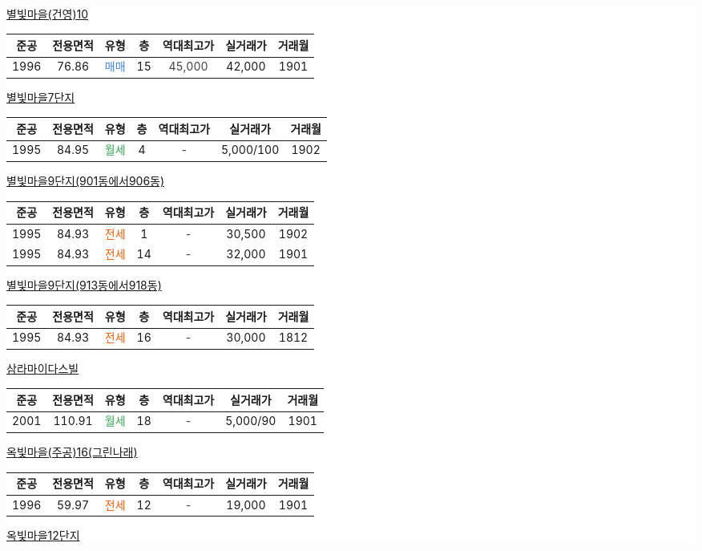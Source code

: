 [별빛마을(건영)10](https://search.naver.com/search.naver?query=%EA%B2%BD%EA%B8%B0%EB%8F%84+%EA%B3%A0%EC%96%91%EC%8B%9C+%EB%8D%95%EC%96%91%EA%B5%AC+%ED%99%94%EC%A0%95%EB%8F%99+%EB%B3%84%EB%B9%9B%EB%A7%88%EC%9D%84%28%EA%B1%B4%EC%98%81%2910)

|준공|전용면적|유형|층|역대최고가|실거래가|거래월|
|:---:|:---:|:---:|:---:|:---:|:---:|:---:|
|1996|76.86|<span style="color:#4285f3">매매</span>|15|<span style="color:#444444">45,000</span>|42,000|1901|

[별빛마을7단지](https://search.naver.com/search.naver?query=%EA%B2%BD%EA%B8%B0%EB%8F%84+%EA%B3%A0%EC%96%91%EC%8B%9C+%EB%8D%95%EC%96%91%EA%B5%AC+%ED%99%94%EC%A0%95%EB%8F%99+%EB%B3%84%EB%B9%9B%EB%A7%88%EC%9D%847%EB%8B%A8%EC%A7%80)

|준공|전용면적|유형|층|역대최고가|실거래가|거래월|
|:---:|:---:|:---:|:---:|:---:|:---:|:---:|
|1995|84.95|<span style="color:#34a853">월세</span>|4|<span style="color:#444444">-</span>|5,000/100|1902|

[별빛마을9단지(901동에서906동)](https://search.naver.com/search.naver?query=%EA%B2%BD%EA%B8%B0%EB%8F%84+%EA%B3%A0%EC%96%91%EC%8B%9C+%EB%8D%95%EC%96%91%EA%B5%AC+%ED%99%94%EC%A0%95%EB%8F%99+%EB%B3%84%EB%B9%9B%EB%A7%88%EC%9D%849%EB%8B%A8%EC%A7%80%28901%EB%8F%99%EC%97%90%EC%84%9C906%EB%8F%99%29)

|준공|전용면적|유형|층|역대최고가|실거래가|거래월|
|:---:|:---:|:---:|:---:|:---:|:---:|:---:|
|1995|84.93|<span style="color:#ff5a00">전세</span>|1|<span style="color:#444444">-</span>|30,500|1902|
|1995|84.93|<span style="color:#ff5a00">전세</span>|14|<span style="color:#444444">-</span>|32,000|1901|

[별빛마을9단지(913동에서918동)](https://search.naver.com/search.naver?query=%EA%B2%BD%EA%B8%B0%EB%8F%84+%EA%B3%A0%EC%96%91%EC%8B%9C+%EB%8D%95%EC%96%91%EA%B5%AC+%ED%99%94%EC%A0%95%EB%8F%99+%EB%B3%84%EB%B9%9B%EB%A7%88%EC%9D%849%EB%8B%A8%EC%A7%80%28913%EB%8F%99%EC%97%90%EC%84%9C918%EB%8F%99%29)

|준공|전용면적|유형|층|역대최고가|실거래가|거래월|
|:---:|:---:|:---:|:---:|:---:|:---:|:---:|
|1995|84.93|<span style="color:#ff5a00">전세</span>|16|<span style="color:#444444">-</span>|30,000|1812|

[삼라마이다스빌](https://search.naver.com/search.naver?query=%EA%B2%BD%EA%B8%B0%EB%8F%84+%EA%B3%A0%EC%96%91%EC%8B%9C+%EB%8D%95%EC%96%91%EA%B5%AC+%ED%99%94%EC%A0%95%EB%8F%99+%EC%82%BC%EB%9D%BC%EB%A7%88%EC%9D%B4%EB%8B%A4%EC%8A%A4%EB%B9%8C)

|준공|전용면적|유형|층|역대최고가|실거래가|거래월|
|:---:|:---:|:---:|:---:|:---:|:---:|:---:|
|2001|110.91|<span style="color:#34a853">월세</span>|18|<span style="color:#444444">-</span>|5,000/90|1901|

[옥빛마을(주공)16(그린나래)](https://search.naver.com/search.naver?query=%EA%B2%BD%EA%B8%B0%EB%8F%84+%EA%B3%A0%EC%96%91%EC%8B%9C+%EB%8D%95%EC%96%91%EA%B5%AC+%ED%99%94%EC%A0%95%EB%8F%99+%EC%98%A5%EB%B9%9B%EB%A7%88%EC%9D%84%28%EC%A3%BC%EA%B3%B5%2916%28%EA%B7%B8%EB%A6%B0%EB%82%98%EB%9E%98%29)

|준공|전용면적|유형|층|역대최고가|실거래가|거래월|
|:---:|:---:|:---:|:---:|:---:|:---:|:---:|
|1996|59.97|<span style="color:#ff5a00">전세</span>|12|<span style="color:#444444">-</span>|19,000|1901|

[옥빛마을12단지](https://search.naver.com/search.naver?query=%EA%B2%BD%EA%B8%B0%EB%8F%84+%EA%B3%A0%EC%96%91%EC%8B%9C+%EB%8D%95%EC%96%91%EA%B5%AC+%ED%99%94%EC%A0%95%EB%8F%99+%EC%98%A5%EB%B9%9B%EB%A7%88%EC%9D%8412%EB%8B%A8%EC%A7%80)

